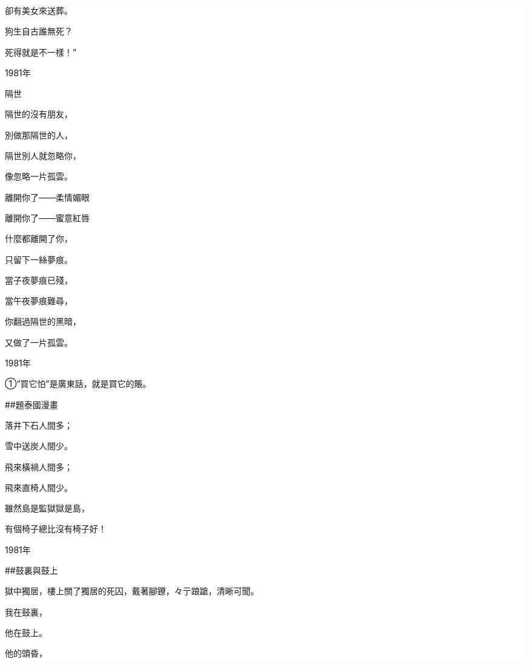 卻有美女來送葬。

狗生自古誰無死？

死得就是不一樣！”

1981年

隔世

隔世的沒有朋友，

別做那隔世的人，

隔世別人就忽略你，

像忽略一片孤雲。

離開你了——柔情媚眼

離開你了——蜜意紅唇

什麼都離開了你，

只留下一絲夢痕。

當子夜夢痕已殘，

當午夜夢痕難尋，

你翻過隔世的黑暗，

又做了一片孤雲。

1981年

①“買它怕”是廣東話，就是買它的賬。



##題泰國漫畫

落井下石人間多；

雪中送炭人間少。

飛來橫禍人間多；

飛來直椅人間少。

雖然島是監獄獄是島，

有個椅子總比沒有椅子好！

1981年



##鼓裏與鼓上

獄中獨居，樓上關了獨居的死囚，戴著腳鐐，々亍踉蹌，清晰可聞。

我在鼓裏，

他在鼓上。

他的頭昏，

